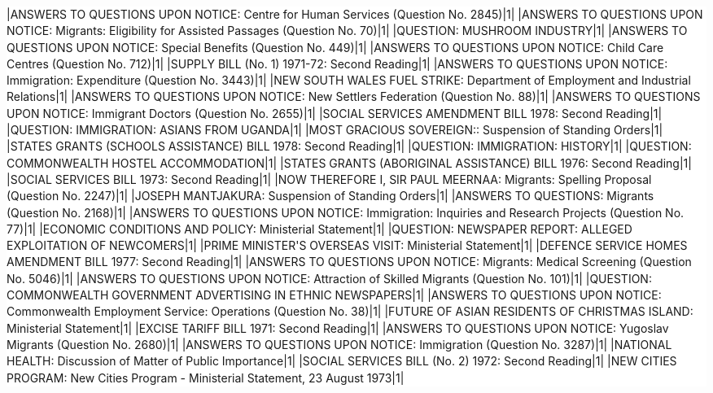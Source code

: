 |ANSWERS TO QUESTIONS UPON NOTICE: Centre for Human Services (Question No. 2845)|1|
|ANSWERS TO QUESTIONS UPON NOTICE: Migrants: Eligibility for Assisted Passages (Question No. 70)|1|
|QUESTION: MUSHROOM INDUSTRY|1|
|ANSWERS TO QUESTIONS UPON NOTICE: Special Benefits (Question No. 449)|1|
|ANSWERS TO QUESTIONS UPON NOTICE: Child Care Centres (Question No. 712)|1|
|SUPPLY BILL (No. 1) 1971-72: Second Reading|1|
|ANSWERS TO QUESTIONS UPON NOTICE: Immigration: Expenditure (Question No. 3443)|1|
|NEW SOUTH WALES FUEL STRIKE: Department of Employment and Industrial Relations|1|
|ANSWERS TO QUESTIONS UPON NOTICE: New Settlers Federation (Question No. 88)|1|
|ANSWERS TO QUESTIONS UPON NOTICE: Immigrant Doctors (Question No. 2655)|1|
|SOCIAL SERVICES AMENDMENT BILL 1978: Second Reading|1|
|QUESTION: IMMIGRATION: ASIANS FROM UGANDA|1|
|MOST GRACIOUS SOVEREIGN:: Suspension of Standing Orders|1|
|STATES GRANTS (SCHOOLS ASSISTANCE) BILL 1978: Second Reading|1|
|QUESTION: IMMIGRATION: HISTORY|1|
|QUESTION: COMMONWEALTH HOSTEL ACCOMMODATION|1|
|STATES GRANTS (ABORIGINAL ASSISTANCE) BILL 1976: Second Reading|1|
|SOCIAL SERVICES BILL 1973: Second Reading|1|
|NOW THEREFORE I, SIR PAUL MEERNAA: Migrants: Spelling Proposal (Question No. 2247)|1|
|JOSEPH MANTJAKURA: Suspension of Standing Orders|1|
|ANSWERS TO QUESTIONS: Migrants (Question No. 2168)|1|
|ANSWERS TO QUESTIONS UPON NOTICE: Immigration: Inquiries and Research Projects (Question No. 77)|1|
|ECONOMIC CONDITIONS AND POLICY: Ministerial Statement|1|
|QUESTION: NEWSPAPER REPORT: ALLEGED EXPLOITATION OF NEWCOMERS|1|
|PRIME MINISTER'S OVERSEAS VISIT: Ministerial Statement|1|
|DEFENCE SERVICE HOMES AMENDMENT BILL 1977: Second Reading|1|
|ANSWERS TO QUESTIONS UPON NOTICE: Migrants: Medical Screening (Question No. 5046)|1|
|ANSWERS TO QUESTIONS UPON NOTICE: Attraction of Skilled Migrants (Question No. 101)|1|
|QUESTION: COMMONWEALTH GOVERNMENT ADVERTISING IN ETHNIC NEWSPAPERS|1|
|ANSWERS TO QUESTIONS UPON NOTICE: Commonwealth Employment Service: Operations (Question No. 38)|1|
|FUTURE OF ASIAN RESIDENTS OF CHRISTMAS ISLAND: Ministerial Statement|1|
|EXCISE TARIFF BILL 1971: Second Reading|1|
|ANSWERS TO QUESTIONS UPON NOTICE: Yugoslav Migrants (Question No. 2680)|1|
|ANSWERS TO QUESTIONS UPON NOTICE: Immigration (Question No. 3287)|1|
|NATIONAL HEALTH: Discussion of Matter of Public Importance|1|
|SOCIAL SERVICES BILL (No. 2) 1972: Second Reading|1|
|NEW CITIES PROGRAM: New Cities Program - Ministerial Statement, 23 August 1973|1|